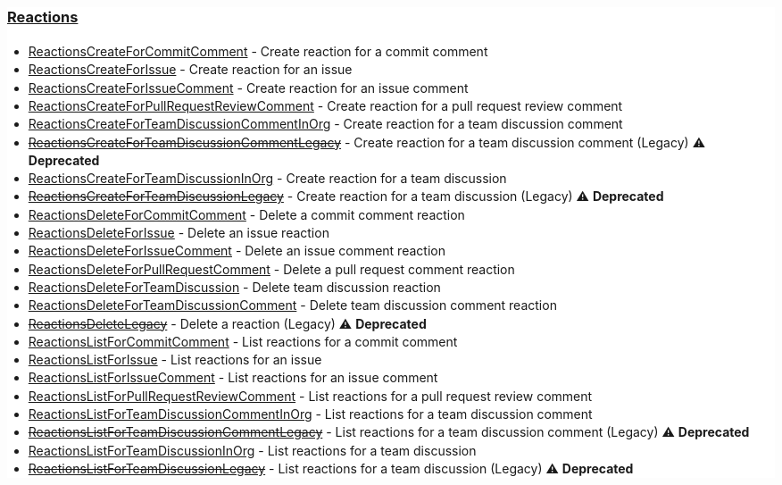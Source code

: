 ### [Reactions](docs/reactions/README.md)

* [ReactionsCreateForCommitComment](docs/reactions/README.md#reactionscreateforcommitcomment) - Create reaction for a commit comment
* [ReactionsCreateForIssue](docs/reactions/README.md#reactionscreateforissue) - Create reaction for an issue
* [ReactionsCreateForIssueComment](docs/reactions/README.md#reactionscreateforissuecomment) - Create reaction for an issue comment
* [ReactionsCreateForPullRequestReviewComment](docs/reactions/README.md#reactionscreateforpullrequestreviewcomment) - Create reaction for a pull request review comment
* [ReactionsCreateForTeamDiscussionCommentInOrg](docs/reactions/README.md#reactionscreateforteamdiscussioncommentinorg) - Create reaction for a team discussion comment
* [~~ReactionsCreateForTeamDiscussionCommentLegacy~~](docs/reactions/README.md#reactionscreateforteamdiscussioncommentlegacy) - Create reaction for a team discussion comment (Legacy) :warning: **Deprecated**
* [ReactionsCreateForTeamDiscussionInOrg](docs/reactions/README.md#reactionscreateforteamdiscussioninorg) - Create reaction for a team discussion
* [~~ReactionsCreateForTeamDiscussionLegacy~~](docs/reactions/README.md#reactionscreateforteamdiscussionlegacy) - Create reaction for a team discussion (Legacy) :warning: **Deprecated**
* [ReactionsDeleteForCommitComment](docs/reactions/README.md#reactionsdeleteforcommitcomment) - Delete a commit comment reaction
* [ReactionsDeleteForIssue](docs/reactions/README.md#reactionsdeleteforissue) - Delete an issue reaction
* [ReactionsDeleteForIssueComment](docs/reactions/README.md#reactionsdeleteforissuecomment) - Delete an issue comment reaction
* [ReactionsDeleteForPullRequestComment](docs/reactions/README.md#reactionsdeleteforpullrequestcomment) - Delete a pull request comment reaction
* [ReactionsDeleteForTeamDiscussion](docs/reactions/README.md#reactionsdeleteforteamdiscussion) - Delete team discussion reaction
* [ReactionsDeleteForTeamDiscussionComment](docs/reactions/README.md#reactionsdeleteforteamdiscussioncomment) - Delete team discussion comment reaction
* [~~ReactionsDeleteLegacy~~](docs/reactions/README.md#reactionsdeletelegacy) - Delete a reaction (Legacy) :warning: **Deprecated**
* [ReactionsListForCommitComment](docs/reactions/README.md#reactionslistforcommitcomment) - List reactions for a commit comment
* [ReactionsListForIssue](docs/reactions/README.md#reactionslistforissue) - List reactions for an issue
* [ReactionsListForIssueComment](docs/reactions/README.md#reactionslistforissuecomment) - List reactions for an issue comment
* [ReactionsListForPullRequestReviewComment](docs/reactions/README.md#reactionslistforpullrequestreviewcomment) - List reactions for a pull request review comment
* [ReactionsListForTeamDiscussionCommentInOrg](docs/reactions/README.md#reactionslistforteamdiscussioncommentinorg) - List reactions for a team discussion comment
* [~~ReactionsListForTeamDiscussionCommentLegacy~~](docs/reactions/README.md#reactionslistforteamdiscussioncommentlegacy) - List reactions for a team discussion comment (Legacy) :warning: **Deprecated**
* [ReactionsListForTeamDiscussionInOrg](docs/reactions/README.md#reactionslistforteamdiscussioninorg) - List reactions for a team discussion
* [~~ReactionsListForTeamDiscussionLegacy~~](docs/reactions/README.md#reactionslistforteamdiscussionlegacy) - List reactions for a team discussion (Legacy) :warning: **Deprecated**
